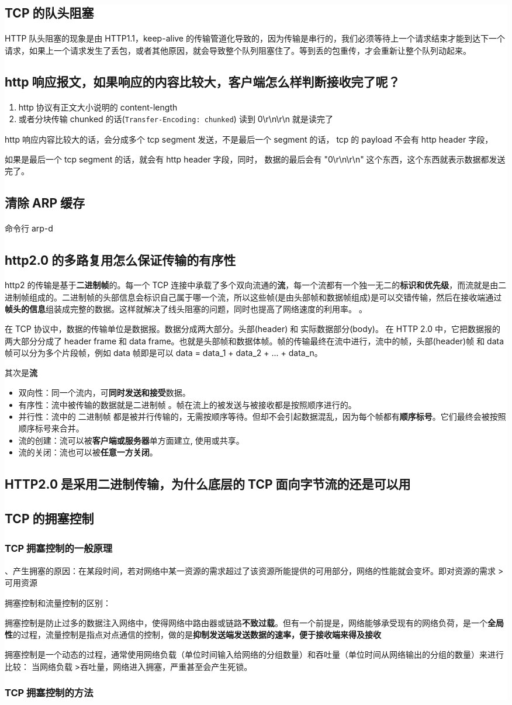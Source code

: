 ## TCP 的队头阻塞

HTTP 队头阻塞的现象是由 HTTP1.1，keep-alive 的传输管道化导致的，因为传输是串行的，我们必须等待上一个请求结束才能到达下一个请求，如果上一个请求发生了丢包，或者其他原因，就会导致整个队列阻塞住了。等到丢的包重传，才会重新让整个队列动起来。

## http 响应报文，如果响应的内容比较大，客户端怎么样判断接收完了呢？

1. http 协议有正文大小说明的 content-length
2. 或者分块传输 chunked 的话(`Transfer-Encoding: chunked`) 读到 0\r\n\r\n 就是读完了

http 响应内容比较大的话，会分成多个 tcp segment 发送，不是最后一个 segment 的话， tcp 的 payload 不会有 http header 字段，

如果是最后一个 tcp segment 的话，就会有 http header 字段，同时， 数据的最后会有 "0\r\n\r\n" 这个东西，这个东西就表示数据都发送完了。

## 清除 ARP 缓存

命令行 arp-d

## http2.0 的多路复用怎么保证传输的有序性

http2 的传输是基于**二进制帧**的。每一个 TCP 连接中承载了多个双向流通的**流**，每一个流都有一个独一无二的**标识和优先级**，而流就是由二进制帧组成的。二进制帧的头部信息会标识自己属于哪一个流，所以这些帧(是由头部帧和数据帧组成)是可以交错传输，然后在接收端通过**帧头的信息**组装成完整的数据。这样就解决了线头阻塞的问题，同时也提高了网络速度的利用率。
。

在 TCP 协议中，数据的传输单位是数据报。数据分成两大部分。头部(header) 和 实际数据部分(body)。
在 HTTP 2.0 中，它把数据报的两大部分分成了 header frame 和 data frame。也就是头部帧和数据体帧。帧的传输最终在流中进行，流中的帧，头部(header)帧 和 data 帧可以分为多个片段帧，例如 data 帧即是可以 data = data_1 + data_2 + ... + data_n。

其次是**流**

- 双向性：同一个流内，可**同时发送和接受**数据。
- 有序性：流中被传输的数据就是二进制帧 。帧在流上的被发送与被接收都是按照顺序进行的。
- 并行性：流中的 二进制帧 都是被并行传输的，无需按顺序等待。但却不会引起数据混乱，因为每个帧都有**顺序标号**。它们最终会被按照顺序标号来合并。
- 流的创建：流可以被**客户端或服务器**单方面建立, 使用或共享。
- 流的关闭：流也可以被**任意一方关闭**。

## HTTP2.0 是采用二进制传输，为什么底层的 TCP 面向字节流的还是可以用

## TCP 的拥塞控制

### TCP 拥塞控制的一般原理

、产生拥塞的原因：在某段时间，若对网络中某一资源的需求超过了该资源所能提供的可用部分，网络的性能就会变坏。即对资源的需求 > 可用资源

拥塞控制和流量控制的区别：

拥塞控制是防止过多的数据注入网络中，使得网络中路由器或链路**不致过载**。但有一个前提是，网络能够承受现有的网络负荷，是一个**全局性**的过程，流量控制是指点对点通信的控制，做的是**抑制发送端发送数据的速率，便于接收端来得及接收**

拥塞控制是一个动态的过程，通常使用网络负载（单位时间输入给网络的分组数量）和吞吐量（单位时间从网络输出的分组的数量）来进行比较：
当网络负载 >吞吐量，网络进入拥塞，严重甚至会产生死锁。

### TCP 拥塞控制的方法
